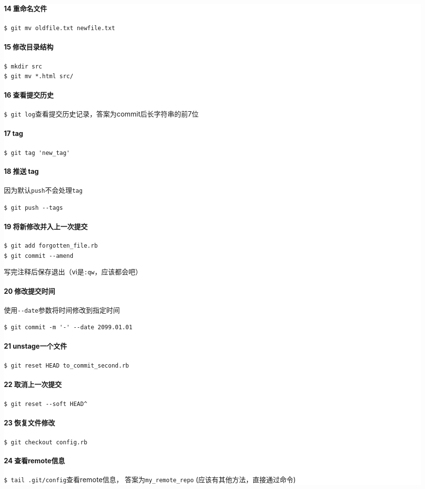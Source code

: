 #### 14 重命名文件
```
$ git mv oldfile.txt newfile.txt
```

#### 15 修改目录结构
```
$ mkdir src
$ git mv *.html src/
```

#### 16 查看提交历史
`$ git log`查看提交历史记录，答案为commit后长字符串的前7位

#### 17 tag
```
$ git tag 'new_tag'
```

#### 18 推送 tag
因为默认`push`不会处理`tag`
```
$ git push --tags
```

#### 19 将新修改并入上一次提交
```
$ git add forgotten_file.rb
$ git commit --amend
```
写完注释后保存退出（vi是`:qw`，应该都会吧）

#### 20 修改提交时间
使用`--date`参数将时间修改到指定时间
```
$ git commit -m '-' --date 2099.01.01
```

#### 21 unstage一个文件
```
$ git reset HEAD to_commit_second.rb
```

#### 22 取消上一次提交
```
$ git reset --soft HEAD^
```
#### 23 恢复文件修改
```
$ git checkout config.rb
```

#### 24 查看remote信息
`$ tail .git/config`查看remote信息，
答案为`my_remote_repo`
(应该有其他方法，直接通过命令)
